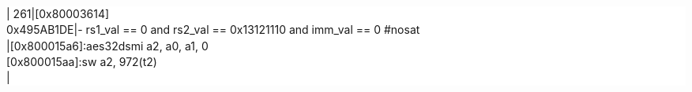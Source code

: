 | 261|[0x80003614]<br>0x495AB1DE|- rs1_val == 0 and rs2_val == 0x13121110 and imm_val == 0 #nosat<br>                                                                                                        |[0x800015a6]:aes32dsmi a2, a0, a1, 0<br> [0x800015aa]:sw a2, 972(t2)<br>    |
